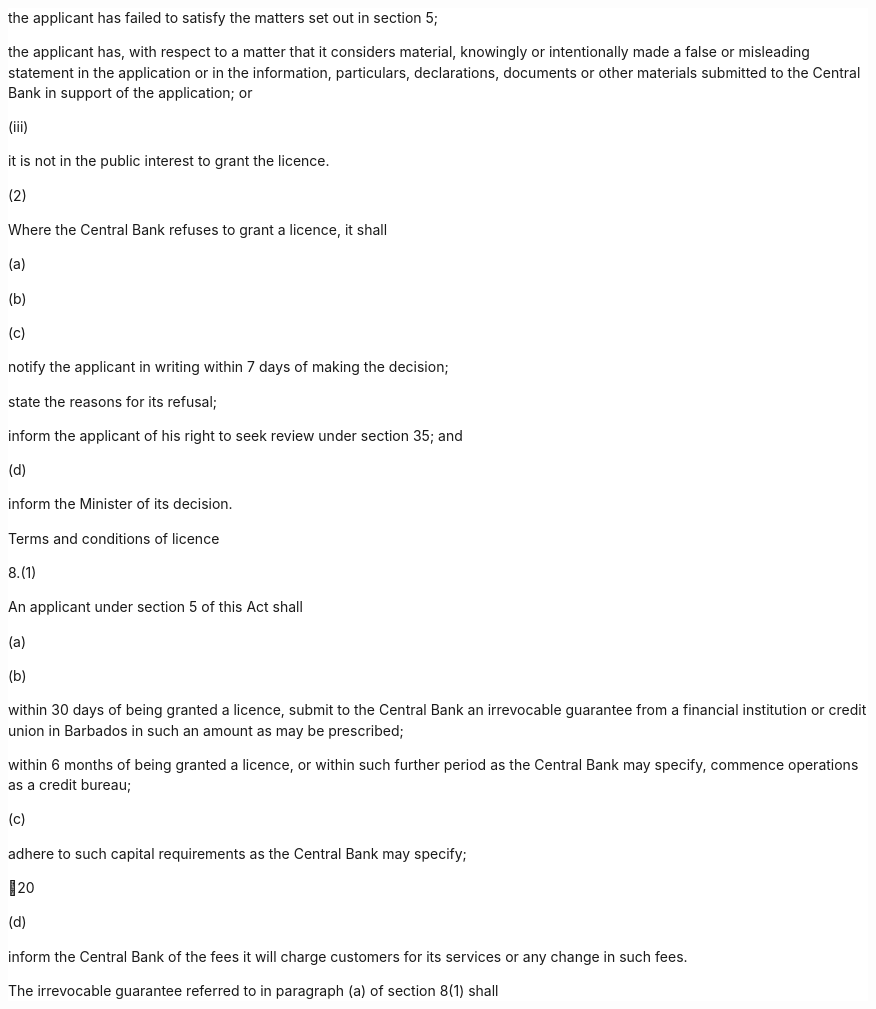 the applicant has failed to satisfy the matters set out in section 5;

the  applicant  has,  with  respect  to  a  matter  that  it  considers
material, knowingly or intentionally made a false or misleading
statement  in  the  application  or  in  the  information,  particulars,
declarations,  documents  or  other  materials  submitted  to  the
Central Bank in support of the application; or

(iii)

it is not in the public interest to grant the licence.

(2)

Where the Central Bank refuses to grant a licence, it shall

(a)

(b)

(c)

notify the applicant in writing within 7 days of making the decision;

state the reasons for its refusal;

inform the applicant of his right to seek review under section 35; and

(d)

inform the Minister of its decision.

Terms and conditions of licence

8.(1)

An applicant under section 5 of this Act shall

(a)

(b)

within 30 days of being granted a licence, submit to the Central Bank
an irrevocable guarantee from a financial institution or credit union in
Barbados in such an amount as may be prescribed;

within  6  months  of  being  granted  a  licence,  or  within  such  further
period  as  the  Central  Bank  may  specify,  commence  operations  as  a
credit bureau;

(c)

adhere to such capital requirements as the Central Bank may specify;

20

(d)

inform the Central Bank of the fees it will charge customers for its
services or any change in such fees.

The irrevocable guarantee referred to in paragraph (a) of section 8(1) shall
